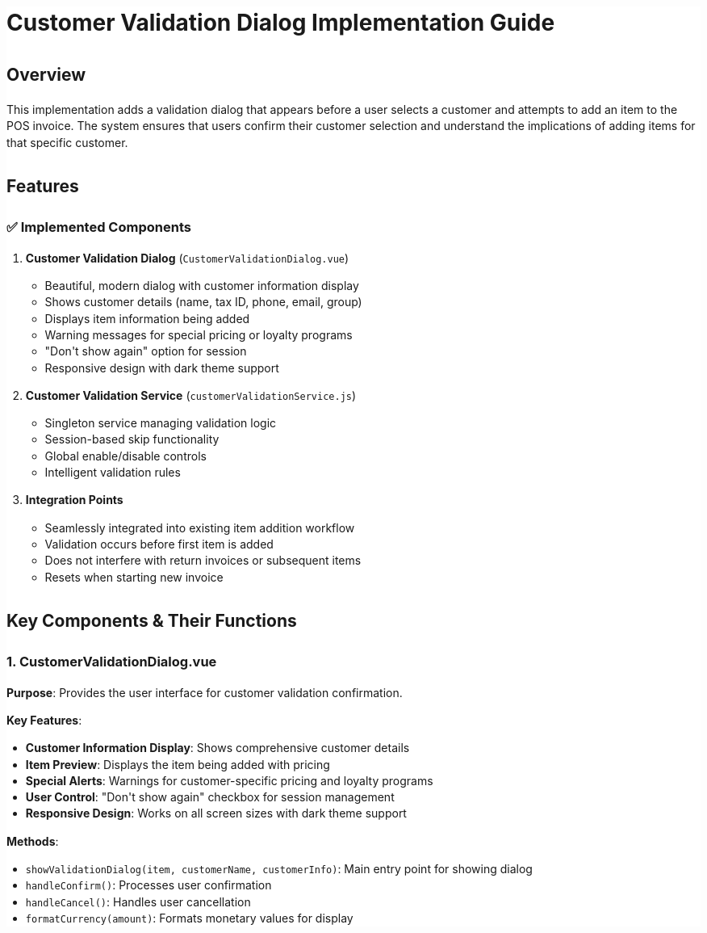 # Customer Validation Dialog Implementation Guide

## Overview

This implementation adds a validation dialog that appears before a user selects a customer and attempts to add an item to the POS invoice. The system ensures that users confirm their customer selection and understand the implications of adding items for that specific customer.

## Features

### ✅ **Implemented Components**

1. **Customer Validation Dialog** (`CustomerValidationDialog.vue`)
   - Beautiful, modern dialog with customer information display
   - Shows customer details (name, tax ID, phone, email, group)
   - Displays item information being added
   - Warning messages for special pricing or loyalty programs
   - "Don't show again" option for session
   - Responsive design with dark theme support

2. **Customer Validation Service** (`customerValidationService.js`)
   - Singleton service managing validation logic
   - Session-based skip functionality
   - Global enable/disable controls
   - Intelligent validation rules

3. **Integration Points**
   - Seamlessly integrated into existing item addition workflow
   - Validation occurs before first item is added
   - Does not interfere with return invoices or subsequent items
   - Resets when starting new invoice

## Key Components & Their Functions

### 1. **CustomerValidationDialog.vue**

**Purpose**: Provides the user interface for customer validation confirmation.

**Key Features**:
- **Customer Information Display**: Shows comprehensive customer details
- **Item Preview**: Displays the item being added with pricing
- **Special Alerts**: Warnings for customer-specific pricing and loyalty programs
- **User Control**: "Don't show again" checkbox for session management
- **Responsive Design**: Works on all screen sizes with dark theme support

**Methods**:
- `showValidationDialog(item, customerName, customerInfo)`: Main entry point for showing dialog
- `handleConfirm()`: Processes user confirmation
- `handleCancel()`: Handles user cancellation
- `formatCurrency(amount)`: Formats monetary values for display
